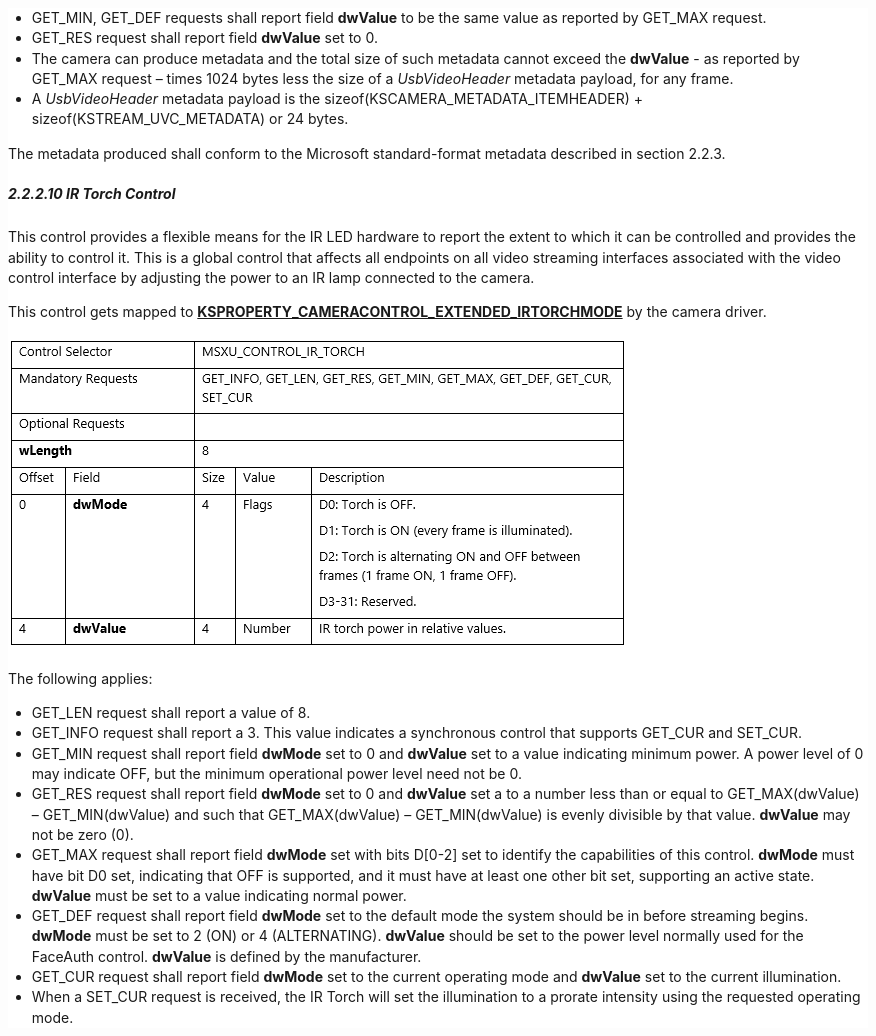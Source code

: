 - GET_MIN, GET_DEF requests shall report field **dwValue** to be the same value as reported by GET_MAX request.
- GET_RES request shall report field **dwValue** set to 0.
- The camera can produce metadata and the total size of such metadata cannot exceed the **dwValue** - as reported by GET_MAX request – times 1024 bytes less the size of a *UsbVideoHeader* metadata payload, for any frame.  
- A *UsbVideoHeader* metadata payload is the sizeof(KSCAMERA_METADATA_ITEMHEADER) + sizeof(KSTREAM_UVC_METADATA) or 24 bytes.

The metadata produced shall conform to the Microsoft standard-format metadata described in section 2.2.3.

##### 2.2.2.10 IR Torch Control

This control provides a flexible means for the IR LED hardware to report the extent to which it can be controlled and provides the ability to control it.  This is a global control that affects all endpoints on all video streaming interfaces associated with the video control interface by adjusting the power to an IR lamp connected to the camera.

This control gets mapped to [**KSPROPERTY_CAMERACONTROL_EXTENDED_IRTORCHMODE**](ksproperty-cameracontrol-extended-irtorchmode.md) by the camera driver.

![I R torch control.](images/uvc-1-15-irtorch-control.png)

The following applies:

- GET_LEN request shall report a value of 8.
- GET_INFO request shall report a 3.  This value indicates a synchronous control that supports GET_CUR and SET_CUR.
- GET_MIN request shall report field **dwMode** set to 0 and **dwValue** set to a value indicating minimum power.  A power level of 0 may indicate OFF, but the minimum operational power level need not be 0.
- GET_RES request shall report field **dwMode** set to 0 and **dwValue** set a to a number less than or equal to GET_MAX(dwValue) – GET_MIN(dwValue) and such that GET_MAX(dwValue) – GET_MIN(dwValue) is evenly divisible by that value.  **dwValue** may not be zero (0).
- GET_MAX request shall report field **dwMode** set with bits D[0-2] set to identify the capabilities of this control.  **dwMode** must have bit D0 set, indicating that OFF is supported, and it must have at least one other bit set, supporting an active state.  **dwValue** must be set to a value indicating normal power.
- GET_DEF request shall report field **dwMode** set to the default mode the system should be in before streaming begins.  **dwMode** must be set to 2 (ON) or 4 (ALTERNATING).  **dwValue** should be set to the power level normally used for the FaceAuth control.  **dwValue** is defined by the manufacturer.
- GET_CUR request shall report field **dwMode** set to the current operating mode and **dwValue** set to the current illumination.
- When a SET_CUR request is received, the IR Torch will set the illumination to a prorate intensity using the requested operating mode.
